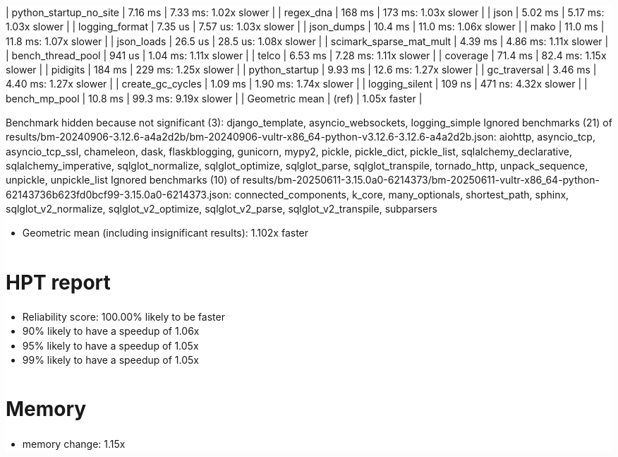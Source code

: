 | python_startup_no_site     | 7.16 ms                                                | 7.33 ms: 1.02x slower                                                 |
| regex_dna                  | 168 ms                                                 | 173 ms: 1.03x slower                                                  |
| json                       | 5.02 ms                                                | 5.17 ms: 1.03x slower                                                 |
| logging_format             | 7.35 us                                                | 7.57 us: 1.03x slower                                                 |
| json_dumps                 | 10.4 ms                                                | 11.0 ms: 1.06x slower                                                 |
| mako                       | 11.0 ms                                                | 11.8 ms: 1.07x slower                                                 |
| json_loads                 | 26.5 us                                                | 28.5 us: 1.08x slower                                                 |
| scimark_sparse_mat_mult    | 4.39 ms                                                | 4.86 ms: 1.11x slower                                                 |
| bench_thread_pool          | 941 us                                                 | 1.04 ms: 1.11x slower                                                 |
| telco                      | 6.53 ms                                                | 7.28 ms: 1.11x slower                                                 |
| coverage                   | 71.4 ms                                                | 82.4 ms: 1.15x slower                                                 |
| pidigits                   | 184 ms                                                 | 229 ms: 1.25x slower                                                  |
| python_startup             | 9.93 ms                                                | 12.6 ms: 1.27x slower                                                 |
| gc_traversal               | 3.46 ms                                                | 4.40 ms: 1.27x slower                                                 |
| create_gc_cycles           | 1.09 ms                                                | 1.90 ms: 1.74x slower                                                 |
| logging_silent             | 109 ns                                                 | 471 ns: 4.32x slower                                                  |
| bench_mp_pool              | 10.8 ms                                                | 99.3 ms: 9.19x slower                                                 |
| Geometric mean             | (ref)                                                  | 1.05x faster                                                          |

Benchmark hidden because not significant (3): django_template, asyncio_websockets, logging_simple
Ignored benchmarks (21) of results/bm-20240906-3.12.6-a4a2d2b/bm-20240906-vultr-x86_64-python-v3.12.6-3.12.6-a4a2d2b.json: aiohttp, asyncio_tcp, asyncio_tcp_ssl, chameleon, dask, flaskblogging, gunicorn, mypy2, pickle, pickle_dict, pickle_list, sqlalchemy_declarative, sqlalchemy_imperative, sqlglot_normalize, sqlglot_optimize, sqlglot_parse, sqlglot_transpile, tornado_http, unpack_sequence, unpickle, unpickle_list
Ignored benchmarks (10) of results/bm-20250611-3.15.0a0-6214373/bm-20250611-vultr-x86_64-python-62143736b623fd0bcf99-3.15.0a0-6214373.json: connected_components, k_core, many_optionals, shortest_path, sphinx, sqlglot_v2_normalize, sqlglot_v2_optimize, sqlglot_v2_parse, sqlglot_v2_transpile, subparsers

- Geometric mean (including insignificant results): 1.102x faster

# HPT report

- Reliability score: 100.00% likely to be faster
- 90% likely to have a speedup of 1.06x
- 95% likely to have a speedup of 1.05x
- 99% likely to have a speedup of 1.05x

# Memory
- memory change: 1.15x
